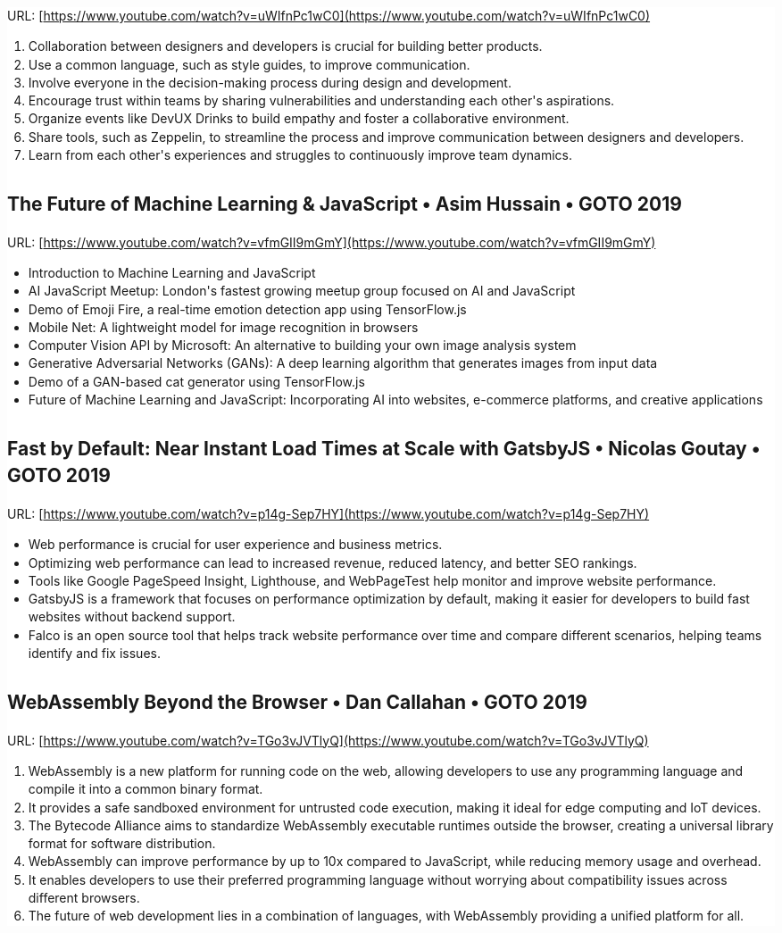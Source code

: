 URL: [https://www.youtube.com/watch?v=uWIfnPc1wC0](https://www.youtube.com/watch?v=uWIfnPc1wC0)

1. Collaboration between designers and developers is crucial for building better products.
2. Use a common language, such as style guides, to improve communication.
3. Involve everyone in the decision-making process during design and development.
4. Encourage trust within teams by sharing vulnerabilities and understanding each other's aspirations.
5. Organize events like DevUX Drinks to build empathy and foster a collaborative environment.
6. Share tools, such as Zeppelin, to streamline the process and improve communication between designers and developers.
7. Learn from each other's experiences and struggles to continuously improve team dynamics.


## The Future of Machine Learning & JavaScript • Asim Hussain • GOTO 2019

URL: [https://www.youtube.com/watch?v=vfmGII9mGmY](https://www.youtube.com/watch?v=vfmGII9mGmY)

- Introduction to Machine Learning and JavaScript
- AI JavaScript Meetup: London's fastest growing meetup group focused on AI and JavaScript
- Demo of Emoji Fire, a real-time emotion detection app using TensorFlow.js
- Mobile Net: A lightweight model for image recognition in browsers
- Computer Vision API by Microsoft: An alternative to building your own image analysis system
- Generative Adversarial Networks (GANs): A deep learning algorithm that generates images from input data
- Demo of a GAN-based cat generator using TensorFlow.js
- Future of Machine Learning and JavaScript: Incorporating AI into websites, e-commerce platforms, and creative applications


## Fast by Default: Near Instant Load Times at Scale with GatsbyJS • Nicolas Goutay • GOTO 2019

URL: [https://www.youtube.com/watch?v=p14g-Sep7HY](https://www.youtube.com/watch?v=p14g-Sep7HY)

- Web performance is crucial for user experience and business metrics.
- Optimizing web performance can lead to increased revenue, reduced latency, and better SEO rankings.
- Tools like Google PageSpeed Insight, Lighthouse, and WebPageTest help monitor and improve website performance.
- GatsbyJS is a framework that focuses on performance optimization by default, making it easier for developers to build fast websites without backend support.
- Falco is an open source tool that helps track website performance over time and compare different scenarios, helping teams identify and fix issues.


## WebAssembly Beyond the Browser • Dan Callahan • GOTO 2019

URL: [https://www.youtube.com/watch?v=TGo3vJVTlyQ](https://www.youtube.com/watch?v=TGo3vJVTlyQ)

1. WebAssembly is a new platform for running code on the web, allowing developers to use any programming language and compile it into a common binary format.
2. It provides a safe sandboxed environment for untrusted code execution, making it ideal for edge computing and IoT devices.
3. The Bytecode Alliance aims to standardize WebAssembly executable runtimes outside the browser, creating a universal library format for software distribution.
4. WebAssembly can improve performance by up to 10x compared to JavaScript, while reducing memory usage and overhead.
5. It enables developers to use their preferred programming language without worrying about compatibility issues across different browsers.
6. The future of web development lies in a combination of languages, with WebAssembly providing a unified platform for all.
